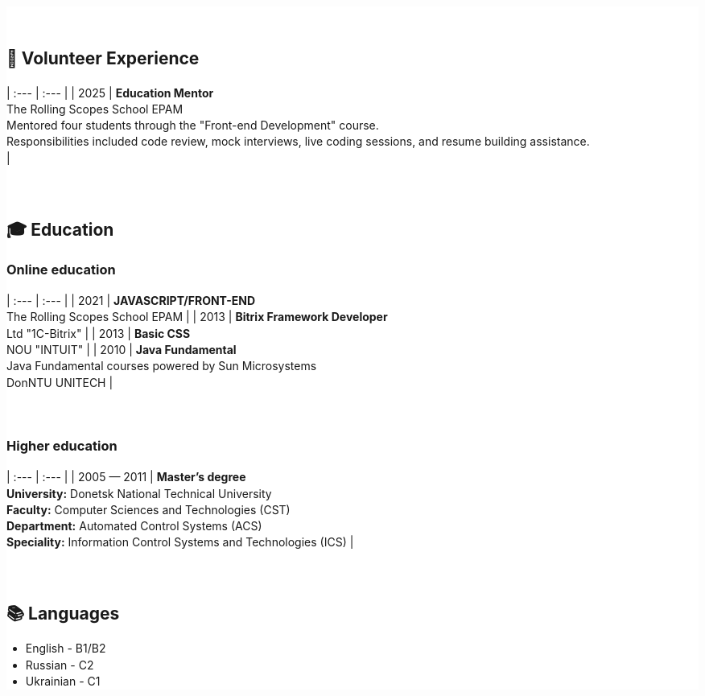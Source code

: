 &nbsp;

## 🤝 Volunteer Experience

| :--- | :--- |
| 2025 | **Education Mentor** <br> The Rolling Scopes School EPAM <br> Mentored four students through the "Front-end Development" course. <br> Responsibilities included code review, mock interviews, live coding sessions, and resume building assistance. <br> |

&nbsp;

## 🎓 Education

### Online education

| :--- | :--- |
| 2021 | **JAVASCRIPT/FRONT-END** <br> The Rolling Scopes School EPAM |
| 2013 | **Bitrix Framework Developer** <br> Ltd "1C-Bitrix" |
| 2013 | **Basic CSS** <br> NOU "INTUIT" |
| 2010 | **Java Fundamental**<br>Java Fundamental сourses powered by Sun Microsystems <br>DonNTU UNITECH |

&nbsp;

### Higher education

| :--- | :--- |
| 2005 — 2011 | **Master’s degree** <br> **University:** Donetsk National Technical University<br> **Faculty:** Computer Sciences and Technologies (CST) <br> **Department:** Automated Control Systems (ACS)<br> **Speciality:** Information Control Systems and Technologies (ICS) |

&nbsp;

## 📚 Languages

- English - B1/B2
- Russian - C2
- Ukrainian - C1
